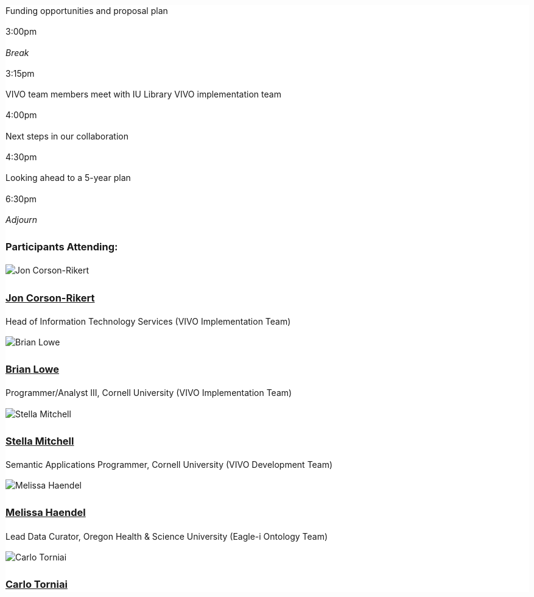Funding opportunities and proposal plan

3:00pm

_Break_

3:15pm

VIVO team members meet with IU Library VIVO implementation team

4:00pm

Next steps in our collaboration

4:30pm

Looking ahead to a 5-year plan

6:30pm

_Adjourn_

### **Participants Attending:**

![Jon Corson-Rikert](/images/research/workshops/100927/corson-rikert.jpg)

### [**Jon Corson-Rikert**](deadlink.html?url=http%3A%2F%2Fvivo.cornell.edu%2Findividual%2Fvivo%2Findividual22972)

Head of Information Technology Services (VIVO Implementation Team)

![Brian Lowe](/images/research/workshops/100927/lowe.jpg)

### [Brian Lowe](deadlink.html?url=http%3A%2F%2Fvivo.cornell.edu%2Findividual%2Fvivo%2Findividual24052)

Programmer/Analyst III, Cornell University (VIVO Implementation Team)

![Stella Mitchell](/images/research/workshops/100927/mitchell.jpg)

### [Stella Mitchell](deadlink.html?url=http%3A%2F%2Fwww.library.cornell.edu%2Fnode%2F2021)

Semantic Applications Programmer, Cornell University (VIVO Development Team)

![Melissa Haendel](/images/research/workshops/100927/haendel.jpg)

### [Melissa Haendel](deadlink.html?url=https%3A%2F%2Fwww.ohsu.edu%2Fxd%2Feducation%2Flibrary%2Fabout%2Fstaff-directory%2Fmelissa-haendel.cfm)

Lead Data Curator, Oregon Health & Science University (Eagle-i Ontology Team)

![Carlo Torniai](/images/research/workshops/100927/torniai.jpg)

### [**Carlo Torniai**](deadlink.html?url=https%3A%2F%2Fwww.ohsu.edu%2Fxd%2Feducation%2Flibrary%2Fabout%2Fstaff-directory%2Fcarlo-torniai.cfm)
